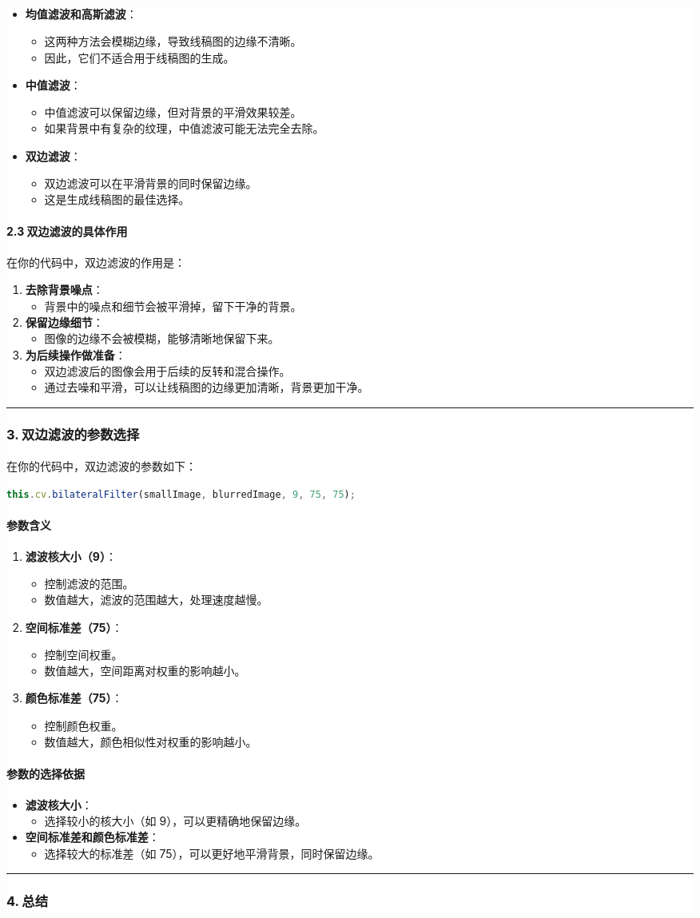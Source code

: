 - **均值滤波和高斯滤波**：
  - 这两种方法会模糊边缘，导致线稿图的边缘不清晰。
  - 因此，它们不适合用于线稿图的生成。

- **中值滤波**：
  - 中值滤波可以保留边缘，但对背景的平滑效果较差。
  - 如果背景中有复杂的纹理，中值滤波可能无法完全去除。

- **双边滤波**：
  - 双边滤波可以在平滑背景的同时保留边缘。
  - 这是生成线稿图的最佳选择。

#### **2.3 双边滤波的具体作用**
在你的代码中，双边滤波的作用是：
1. **去除背景噪点**：
   - 背景中的噪点和细节会被平滑掉，留下干净的背景。
2. **保留边缘细节**：
   - 图像的边缘不会被模糊，能够清晰地保留下来。
3. **为后续操作做准备**：
   - 双边滤波后的图像会用于后续的反转和混合操作。
   - 通过去噪和平滑，可以让线稿图的边缘更加清晰，背景更加干净。

---

### **3. 双边滤波的参数选择**

在你的代码中，双边滤波的参数如下：
```typescript
this.cv.bilateralFilter(smallImage, blurredImage, 9, 75, 75);
```

#### **参数含义**
1. **滤波核大小（9）**：
   - 控制滤波的范围。
   - 数值越大，滤波的范围越大，处理速度越慢。

2. **空间标准差（75）**：
   - 控制空间权重。
   - 数值越大，空间距离对权重的影响越小。

3. **颜色标准差（75）**：
   - 控制颜色权重。
   - 数值越大，颜色相似性对权重的影响越小。

#### **参数的选择依据**
- **滤波核大小**：
  - 选择较小的核大小（如 9），可以更精确地保留边缘。
- **空间标准差和颜色标准差**：
  - 选择较大的标准差（如 75），可以更好地平滑背景，同时保留边缘。

---

### **4. 总结**
